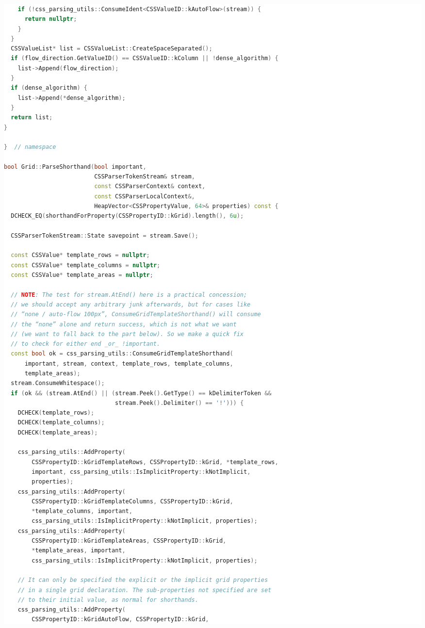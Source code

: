 ```cpp
    if (!css_parsing_utils::ConsumeIdent<CSSValueID::kAutoFlow>(stream)) {
      return nullptr;
    }
  }
  CSSValueList* list = CSSValueList::CreateSpaceSeparated();
  if (flow_direction.GetValueID() == CSSValueID::kColumn || !dense_algorithm) {
    list->Append(flow_direction);
  }
  if (dense_algorithm) {
    list->Append(*dense_algorithm);
  }
  return list;
}

}  // namespace

bool Grid::ParseShorthand(bool important,
                          CSSParserTokenStream& stream,
                          const CSSParserContext& context,
                          const CSSParserLocalContext&,
                          HeapVector<CSSPropertyValue, 64>& properties) const {
  DCHECK_EQ(shorthandForProperty(CSSPropertyID::kGrid).length(), 6u);

  CSSParserTokenStream::State savepoint = stream.Save();

  const CSSValue* template_rows = nullptr;
  const CSSValue* template_columns = nullptr;
  const CSSValue* template_areas = nullptr;

  // NOTE: The test for stream.AtEnd() here is a practical concession;
  // we should accept any arbitrary junk afterwards, but for cases like
  // “none / auto-flow 100px”, ConsumeGridTemplateShorthand() will consume
  // the “none” alone and return success, which is not what we want
  // (we want to fall back to the part below). So we make a quick fix
  // to check for either end _or_ !important.
  const bool ok = css_parsing_utils::ConsumeGridTemplateShorthand(
      important, stream, context, template_rows, template_columns,
      template_areas);
  stream.ConsumeWhitespace();
  if (ok && (stream.AtEnd() || (stream.Peek().GetType() == kDelimiterToken &&
                                stream.Peek().Delimiter() == '!'))) {
    DCHECK(template_rows);
    DCHECK(template_columns);
    DCHECK(template_areas);

    css_parsing_utils::AddProperty(
        CSSPropertyID::kGridTemplateRows, CSSPropertyID::kGrid, *template_rows,
        important, css_parsing_utils::IsImplicitProperty::kNotImplicit,
        properties);
    css_parsing_utils::AddProperty(
        CSSPropertyID::kGridTemplateColumns, CSSPropertyID::kGrid,
        *template_columns, important,
        css_parsing_utils::IsImplicitProperty::kNotImplicit, properties);
    css_parsing_utils::AddProperty(
        CSSPropertyID::kGridTemplateAreas, CSSPropertyID::kGrid,
        *template_areas, important,
        css_parsing_utils::IsImplicitProperty::kNotImplicit, properties);

    // It can only be specified the explicit or the implicit grid properties
    // in a single grid declaration. The sub-properties not specified are set
    // to their initial value, as normal for shorthands.
    css_parsing_utils::AddProperty(
        CSSPropertyID::kGridAutoFlow, CSSPropertyID::kGrid,
```